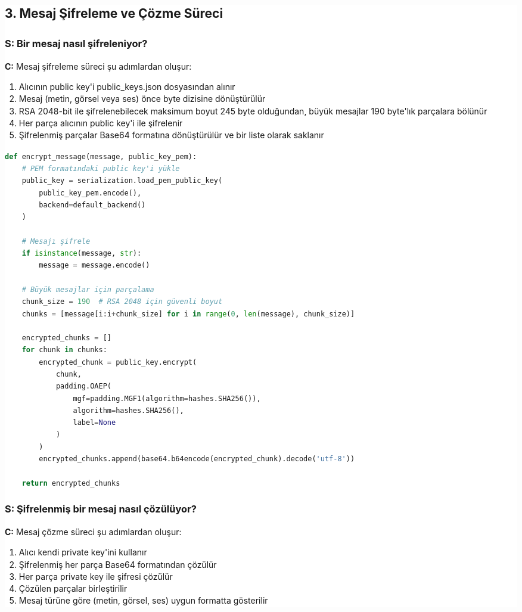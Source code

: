## 3. Mesaj Şifreleme ve Çözme Süreci

### S: Bir mesaj nasıl şifreleniyor?
**C:** Mesaj şifreleme süreci şu adımlardan oluşur:

1. Alıcının public key'i public_keys.json dosyasından alınır
2. Mesaj (metin, görsel veya ses) önce byte dizisine dönüştürülür
3. RSA 2048-bit ile şifrelenebilecek maksimum boyut 245 byte olduğundan, büyük mesajlar 190 byte'lık parçalara bölünür
4. Her parça alıcının public key'i ile şifrelenir
5. Şifrelenmiş parçalar Base64 formatına dönüştürülür ve bir liste olarak saklanır

```python
def encrypt_message(message, public_key_pem):
    # PEM formatındaki public key'i yükle
    public_key = serialization.load_pem_public_key(
        public_key_pem.encode(),
        backend=default_backend()
    )
    
    # Mesajı şifrele
    if isinstance(message, str):
        message = message.encode()
    
    # Büyük mesajlar için parçalama
    chunk_size = 190  # RSA 2048 için güvenli boyut
    chunks = [message[i:i+chunk_size] for i in range(0, len(message), chunk_size)]
    
    encrypted_chunks = []
    for chunk in chunks:
        encrypted_chunk = public_key.encrypt(
            chunk,
            padding.OAEP(
                mgf=padding.MGF1(algorithm=hashes.SHA256()),
                algorithm=hashes.SHA256(),
                label=None
            )
        )
        encrypted_chunks.append(base64.b64encode(encrypted_chunk).decode('utf-8'))
    
    return encrypted_chunks
```

### S: Şifrelenmiş bir mesaj nasıl çözülüyor?
**C:** Mesaj çözme süreci şu adımlardan oluşur:

1. Alıcı kendi private key'ini kullanır
2. Şifrelenmiş her parça Base64 formatından çözülür
3. Her parça private key ile şifresi çözülür
4. Çözülen parçalar birleştirilir
5. Mesaj türüne göre (metin, görsel, ses) uygun formatta gösterilir
